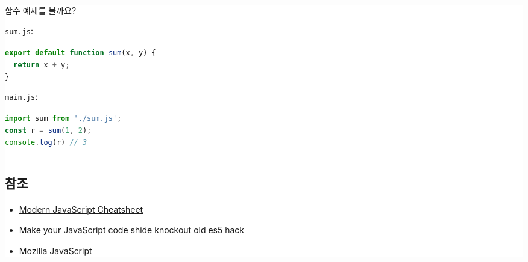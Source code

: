 함수 예제를 볼까요?

`sum.js`:

```javascript
export default function sum(x, y) {
  return x + y;
}
```

`main.js`:

```javascript
import sum from './sum.js';
const r = sum(1, 2);
console.log(r) // 3
```

---

## 참조

- [Modern JavaScript Cheatsheet](https://github.com/mbeaudru/modern-js-cheatsheet)

- [Make your JavaScript code shide knockout old es5 hack](https://rainsoft.io/make-your-javascript-code-shide-knockout-old-es5-hack/)

- [Mozilla JavaScript](https://developer.mozilla.org/ko/docs/Web/JavaScript)